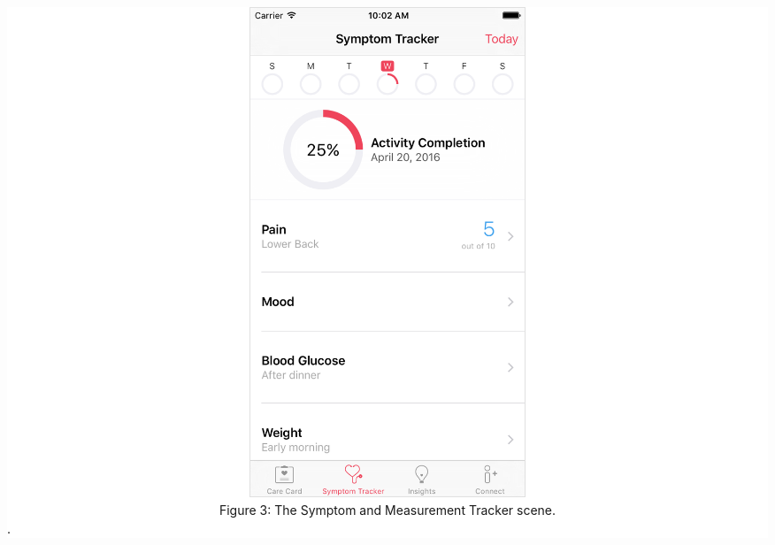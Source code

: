 <center><img src="OverviewImages/Evaluations.png" width="310" style="border: solid #e0e0e0 1px;" alt="Assessments Screenshot"/>
<figcaption>Figure 3: The Symptom and Measurement Tracker scene.</figcaption></center>.
